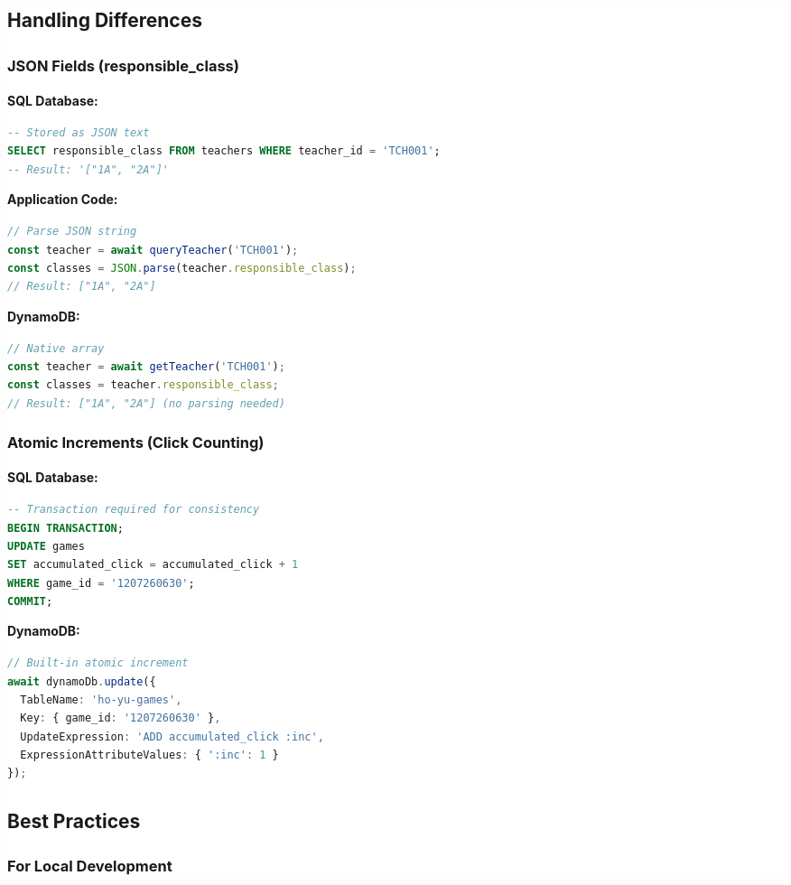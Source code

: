 
## Handling Differences

### JSON Fields (responsible_class)

**SQL Database:**
```sql
-- Stored as JSON text
SELECT responsible_class FROM teachers WHERE teacher_id = 'TCH001';
-- Result: '["1A", "2A"]'
```

**Application Code:**
```typescript
// Parse JSON string
const teacher = await queryTeacher('TCH001');
const classes = JSON.parse(teacher.responsible_class);
// Result: ["1A", "2A"]
```

**DynamoDB:**
```typescript
// Native array
const teacher = await getTeacher('TCH001');
const classes = teacher.responsible_class;
// Result: ["1A", "2A"] (no parsing needed)
```

### Atomic Increments (Click Counting)

**SQL Database:**
```sql
-- Transaction required for consistency
BEGIN TRANSACTION;
UPDATE games 
SET accumulated_click = accumulated_click + 1 
WHERE game_id = '1207260630';
COMMIT;
```

**DynamoDB:**
```typescript
// Built-in atomic increment
await dynamoDb.update({
  TableName: 'ho-yu-games',
  Key: { game_id: '1207260630' },
  UpdateExpression: 'ADD accumulated_click :inc',
  ExpressionAttributeValues: { ':inc': 1 }
});
```

## Best Practices

### For Local Development
